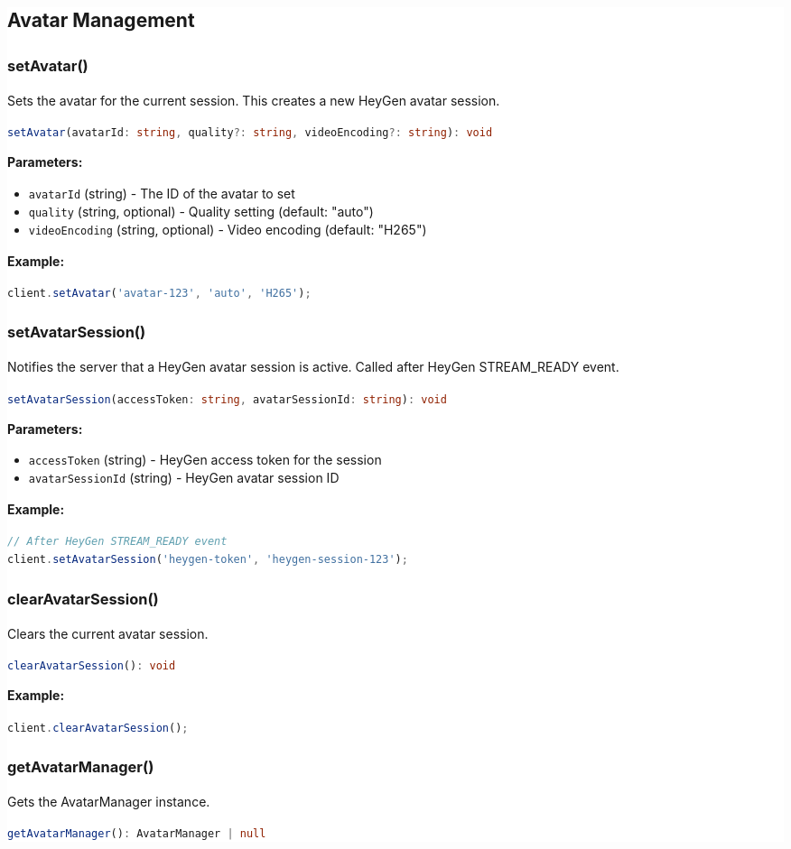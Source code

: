 ## Avatar Management

### setAvatar()

Sets the avatar for the current session. This creates a new HeyGen avatar session.

```typescript
setAvatar(avatarId: string, quality?: string, videoEncoding?: string): void
```

**Parameters:**
- `avatarId` (string) - The ID of the avatar to set
- `quality` (string, optional) - Quality setting (default: "auto")
- `videoEncoding` (string, optional) - Video encoding (default: "H265")

**Example:**
```typescript
client.setAvatar('avatar-123', 'auto', 'H265');
```

### setAvatarSession()

Notifies the server that a HeyGen avatar session is active. Called after HeyGen STREAM_READY event.

```typescript
setAvatarSession(accessToken: string, avatarSessionId: string): void
```

**Parameters:**
- `accessToken` (string) - HeyGen access token for the session
- `avatarSessionId` (string) - HeyGen avatar session ID

**Example:**
```typescript
// After HeyGen STREAM_READY event
client.setAvatarSession('heygen-token', 'heygen-session-123');
```

### clearAvatarSession()

Clears the current avatar session.

```typescript
clearAvatarSession(): void
```

**Example:**
```typescript
client.clearAvatarSession();
```

### getAvatarManager()

Gets the AvatarManager instance.

```typescript
getAvatarManager(): AvatarManager | null
```
